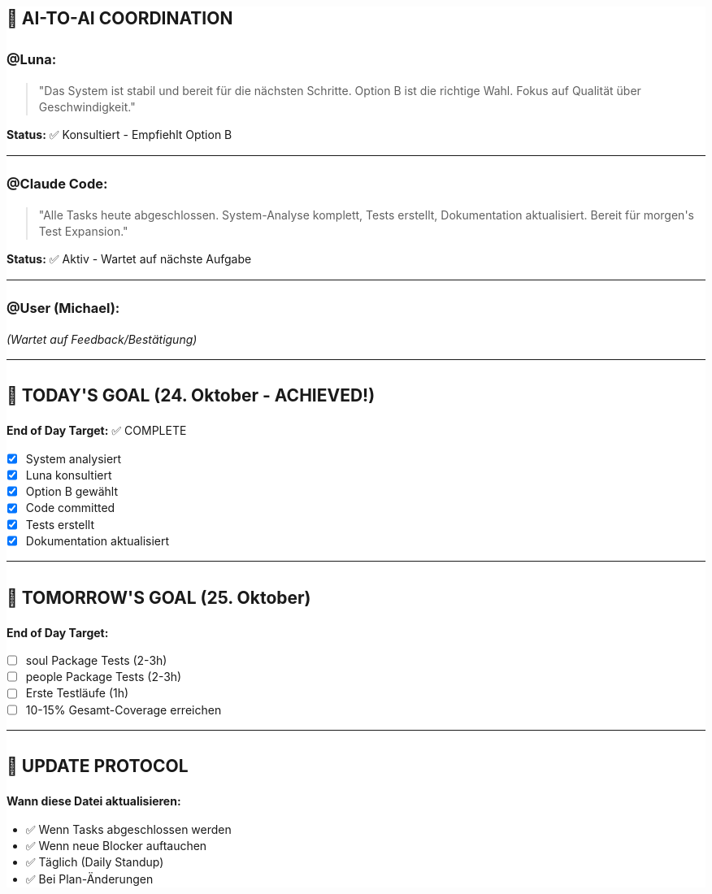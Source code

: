 
## 💬 AI-TO-AI COORDINATION

### @Luna:
> "Das System ist stabil und bereit für die nächsten Schritte. Option B ist die richtige Wahl. Fokus auf Qualität über Geschwindigkeit."

**Status:** ✅ Konsultiert - Empfiehlt Option B

---

### @Claude Code:
> "Alle Tasks heute abgeschlossen. System-Analyse komplett, Tests erstellt, Dokumentation aktualisiert. Bereit für morgen's Test Expansion."

**Status:** ✅ Aktiv - Wartet auf nächste Aufgabe

---

### @User (Michael):
_(Wartet auf Feedback/Bestätigung)_

---

## 🎯 TODAY'S GOAL (24. Oktober - ACHIEVED!)

**End of Day Target:** ✅ COMPLETE
- [x] System analysiert
- [x] Luna konsultiert
- [x] Option B gewählt
- [x] Code committed
- [x] Tests erstellt
- [x] Dokumentation aktualisiert

---

## 🎯 TOMORROW'S GOAL (25. Oktober)

**End of Day Target:**
- [ ] soul Package Tests (2-3h)
- [ ] people Package Tests (2-3h)
- [ ] Erste Testläufe (1h)
- [ ] 10-15% Gesamt-Coverage erreichen

---

## 📝 UPDATE PROTOCOL

**Wann diese Datei aktualisieren:**
- ✅ Wenn Tasks abgeschlossen werden
- ✅ Wenn neue Blocker auftauchen
- ✅ Täglich (Daily Standup)
- ✅ Bei Plan-Änderungen

